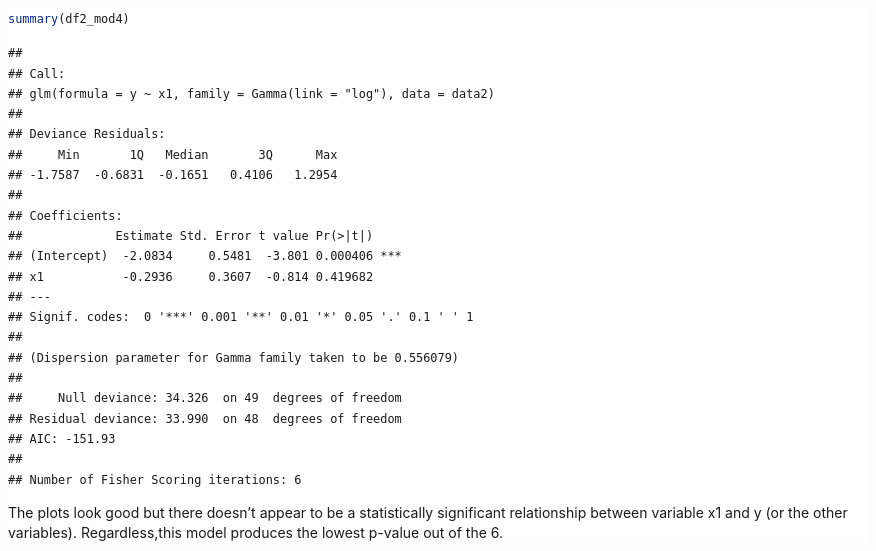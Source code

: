 ``` r
summary(df2_mod4)
```

    ## 
    ## Call:
    ## glm(formula = y ~ x1, family = Gamma(link = "log"), data = data2)
    ## 
    ## Deviance Residuals: 
    ##     Min       1Q   Median       3Q      Max  
    ## -1.7587  -0.6831  -0.1651   0.4106   1.2954  
    ## 
    ## Coefficients:
    ##             Estimate Std. Error t value Pr(>|t|)    
    ## (Intercept)  -2.0834     0.5481  -3.801 0.000406 ***
    ## x1           -0.2936     0.3607  -0.814 0.419682    
    ## ---
    ## Signif. codes:  0 '***' 0.001 '**' 0.01 '*' 0.05 '.' 0.1 ' ' 1
    ## 
    ## (Dispersion parameter for Gamma family taken to be 0.556079)
    ## 
    ##     Null deviance: 34.326  on 49  degrees of freedom
    ## Residual deviance: 33.990  on 48  degrees of freedom
    ## AIC: -151.93
    ## 
    ## Number of Fisher Scoring iterations: 6

The plots look good but there doesn’t appear to be a statistically
significant relationship between variable x1 and y (or the other
variables). Regardless,this model produces the lowest p-value out of the
6.
